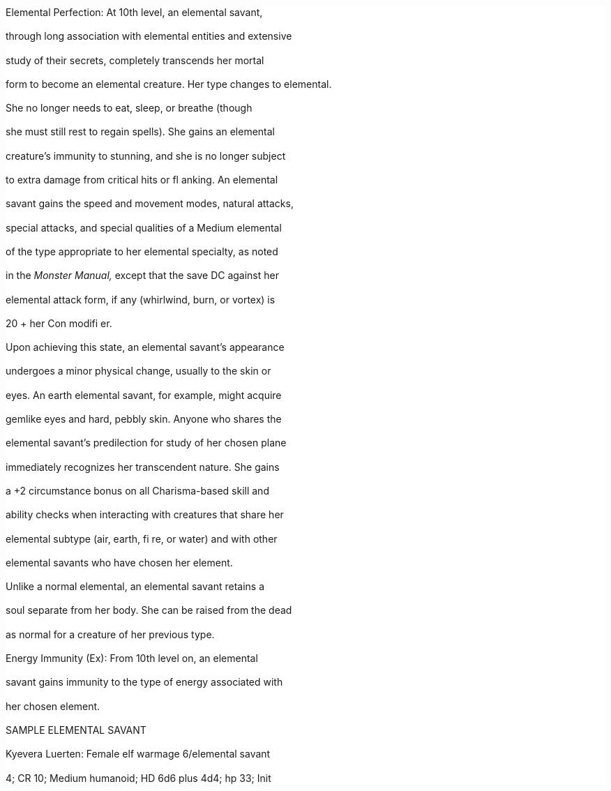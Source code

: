 Elemental Perfection: At 10th level, an elemental savant,

through long association with elemental entities and extensive

study of their secrets, completely transcends her mortal

form to become an elemental creature. Her type changes to elemental.

She no longer needs to eat, sleep, or breathe (though

she must still rest to regain spells). She gains an elemental

creature’s immunity to stunning, and she is no longer subject

to extra damage from critical hits or fl anking. An elemental

savant gains the speed and movement modes, natural attacks,

special attacks, and special qualities of a Medium elemental

of the type appropriate to her elemental specialty, as noted

in the *Monster Manual,* except that the save DC against her

elemental attack form, if any (whirlwind, burn, or vortex) is

20 + her Con modifi er.

Upon achieving this state, an elemental savant’s appearance

undergoes a minor physical change, usually to the skin or

eyes. An earth elemental savant, for example, might acquire

gemlike eyes and hard, pebbly skin. Anyone who shares the

elemental savant’s predilection for study of her chosen plane

immediately recognizes her transcendent nature. She gains

a +2 circumstance bonus on all Charisma-based skill and

ability checks when interacting with creatures that share her

elemental subtype (air, earth, fi re, or water) and with other

elemental savants who have chosen her element.

Unlike a normal elemental, an elemental savant retains a

soul separate from her body. She can be raised from the dead

as normal for a creature of her previous type.

Energy Immunity (Ex): From 10th level on, an elemental

savant gains immunity to the type of energy associated with

her chosen element.

SAMPLE ELEMENTAL SAVANT

Kyevera Luerten: Female elf warmage 6/elemental savant

4; CR 10; Medium humanoid; HD 6d6 plus 4d4; hp 33; Init
